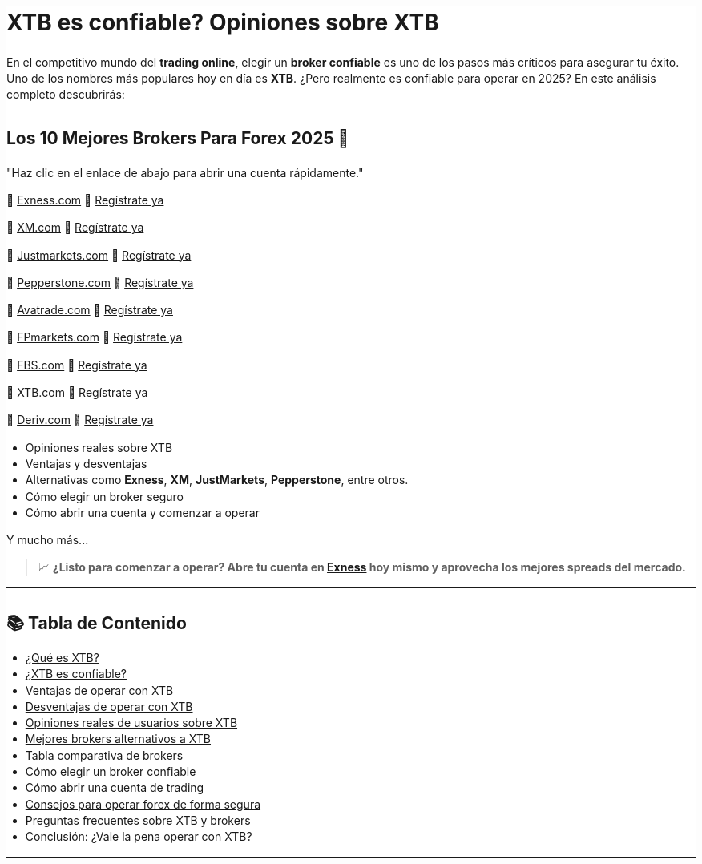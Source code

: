 # XTB es confiable? Opiniones sobre XTB

En el competitivo mundo del **trading online**, elegir un **broker confiable** es uno de los pasos más críticos para asegurar tu éxito.  
Uno de los nombres más populares hoy en día es **XTB**. ¿Pero realmente es confiable para operar en 2025? En este análisis completo descubrirás:

## Los 10 Mejores Brokers Para Forex 2025 🚀

  "Haz clic en el enlace de abajo para abrir una cuenta rápidamente."

💎 [Exness.com](https://one.exnesstrack.org/intl/es/a/tbn12) 📢 [Regístrate ya](https://one.exnesstrack.org/boarding/sign-up/a/tbn12?lng=es)

💎 [XM.com](https://clicks.pipaffiliates.com/c?c=589901&l=en&p=0) 📢 [Regístrate ya](https://clicks.pipaffiliates.com/c?c=589901&l=en&p=1)

💎 [Justmarkets.com](https://one.justmarkets.link/a/79iqw0j6nj) 📢 [Regístrate ya](https://one.justmarkets.link/a/79iqw0j6nj/landing/quick-start)

💎 [Pepperstone.com](https://trk.pepperstonepartners.com/aff_c?offer_id=367&aff_id=33954) 📢 [Regístrate ya](https://trk.pepperstonepartners.com/aff_c?offer_id=367&aff_id=33954)

💎 [Avatrade.com](https://www.avatrade.com?versionId=10301&tag=194438) 📢 [Regístrate ya](https://www.avatrade.com/trading-account2?versionId=10301&tag=194438)

💎 [FPmarkets.com](https://www.fpmarkets.com/?redir=stv&fpm-affiliate-utm-source=IB&fpm-affiliate-agt=56244) 📢 [Regístrate ya](https://portal.fpmarkets.com/int-EN/register?redir=stv&fpm-affiliate-utm-source=IB&fpm-affiliate-agt=56244)

💎 [FBS.com](https://fbs.partners?ibl=587836&ibp=21398815) 📢 [Regístrate ya](https://fbs.partners?ibl=587836&ibp=21398815)

💎 [XTB.com](https://link-pso.xtb.com/pso/zrUCY) 📢 [Regístrate ya](https://link-pso.xtb.com/pso/CgswI)

💎 [Deriv.com](https://track.deriv.com/_CqcB1Pzy79RUrSHPGq2lJWNd7ZgqdRLk/1/) 📢 [Regístrate ya](https://track.deriv.com/_CqcB1Pzy79RUrSHPGq2lJWNd7ZgqdRLk/1/) 


- Opiniones reales sobre XTB
- Ventajas y desventajas
- Alternativas como **Exness**, **XM**, **JustMarkets**, **Pepperstone**, entre otros.
- Cómo elegir un broker seguro
- Cómo abrir una cuenta y comenzar a operar

Y mucho más...

> 📈 **¿Listo para comenzar a operar? Abre tu cuenta en [Exness](https://exness.com) hoy mismo y aprovecha los mejores spreads del mercado.**

---

## 📚 Tabla de Contenido

- [¿Qué es XTB?](#qué-es-xtb)
- [¿XTB es confiable?](#xtb-es-confiable)
- [Ventajas de operar con XTB](#ventajas-de-operar-con-xtb)
- [Desventajas de operar con XTB](#desventajas-de-operar-con-xtb)
- [Opiniones reales de usuarios sobre XTB](#opiniones-reales-de-usuarios-sobre-xtb)
- [Mejores brokers alternativos a XTB](#mejores-brokers-alternativos-a-xtb)
- [Tabla comparativa de brokers](#tabla-comparativa-de-brokers)
- [Cómo elegir un broker confiable](#cómo-elegir-un-broker-confiable)
- [Cómo abrir una cuenta de trading](#cómo-abrir-una-cuenta-de-trading)
- [Consejos para operar forex de forma segura](#consejos-para-operar-forex-de-forma-segura)
- [Preguntas frecuentes sobre XTB y brokers](#preguntas-frecuentes-sobre-xtb-y-brokers)
- [Conclusión: ¿Vale la pena operar con XTB?](#conclusión-vale-la-pena-operar-con-xtb)

---
